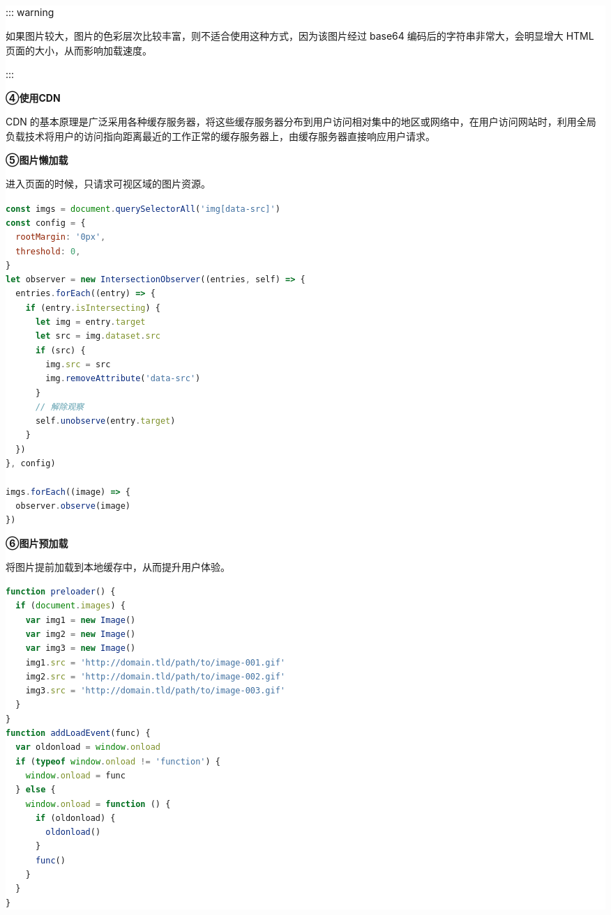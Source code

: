 ::: warning

如果图片较大，图片的色彩层次比较丰富，则不适合使用这种方式，因为该图片经过 base64 编码后的字符串非常大，会明显增大 HTML 页面的大小，从而影响加载速度。

:::

**④使用CDN**

CDN 的基本原理是广泛采用各种缓存服务器，将这些缓存服务器分布到用户访问相对集中的地区或网络中，在用户访问网站时，利用全局负载技术将用户的访问指向距离最近的工作正常的缓存服务器上，由缓存服务器直接响应用户请求。

**⑤图片懒加载**

进入页面的时候，只请求可视区域的图片资源。

~~~js
const imgs = document.querySelectorAll('img[data-src]')
const config = {
  rootMargin: '0px',
  threshold: 0,
}
let observer = new IntersectionObserver((entries, self) => {
  entries.forEach((entry) => {
    if (entry.isIntersecting) {
      let img = entry.target
      let src = img.dataset.src
      if (src) {
        img.src = src
        img.removeAttribute('data-src')
      }
      // 解除观察
      self.unobserve(entry.target)
    }
  })
}, config)

imgs.forEach((image) => {
  observer.observe(image)
})
~~~

**⑥图片预加载**

将图片提前加载到本地缓存中，从而提升用户体验。

~~~js
function preloader() {
  if (document.images) {
    var img1 = new Image()
    var img2 = new Image()
    var img3 = new Image()
    img1.src = 'http://domain.tld/path/to/image-001.gif'
    img2.src = 'http://domain.tld/path/to/image-002.gif'
    img3.src = 'http://domain.tld/path/to/image-003.gif'
  }
}
function addLoadEvent(func) {
  var oldonload = window.onload
  if (typeof window.onload != 'function') {
    window.onload = func
  } else {
    window.onload = function () {
      if (oldonload) {
        oldonload()
      }
      func()
    }
  }
}
~~~
